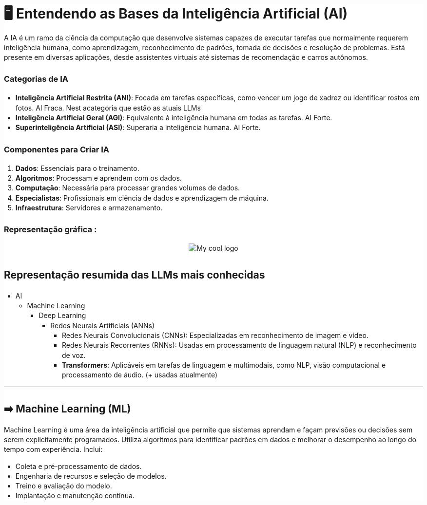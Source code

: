 # 🖥 Entendendo as Bases da Inteligência Artificial (AI) 

A IA é um ramo da ciência da computação que desenvolve sistemas capazes de executar tarefas que normalmente requerem inteligência humana, como aprendizagem, reconhecimento de padrões, tomada de decisões e resolução de problemas. Está presente em diversas aplicações, desde assistentes virtuais até sistemas de recomendação e carros autônomos.

### Categorias de IA
- **Inteligência Artificial Restrita (ANI)**: Focada em tarefas específicas, como vencer um jogo de xadrez ou identificar rostos em fotos. AI Fraca. Nest acategoria que estão as atuais LLMs
- **Inteligência Artificial Geral (AGI)**: Equivalente à inteligência humana em todas as tarefas. AI Forte.
- **Superinteligência Artificial (ASI)**: Superaria a inteligência humana. AI Forte.

### Componentes para Criar IA
1. **Dados**: Essenciais para o treinamento.
2. **Algoritmos**: Processam e aprendem com os dados.
3. **Computação**: Necessária para processar grandes volumes de dados.
4. **Especialistas**: Profissionais em ciência de dados e aprendizagem de máquina.
5. **Infraestrutura**: Servidores e armazenamento.

### Representação gráfica :

<p align="center">
  <img src="https://i.imgur.com/2QMJU20.png" alt="My cool logo" width="350px"/>
</p>

## Representação resumida das LLMs mais conhecidas

- AI
  - Machine Learning
    - Deep Learning
      - Redes Neurais Artificiais (ANNs)
        - Redes Neurais Convolucionais (CNNs): Especializadas em reconhecimento de imagem e vídeo.
        - Redes Neurais Recorrentes (RNNs): Usadas em processamento de linguagem natural (NLP) e reconhecimento de voz.
        - **Transformers**: Aplicáveis em tarefas de linguagem e multimodais, como NLP, visão computacional e processamento de áudio. (+ usadas atualmente)

---

## ➡️ Machine Learning (ML)

Machine Learning é uma área da inteligência artificial que permite que sistemas aprendam e façam previsões ou decisões sem serem explicitamente programados. Utiliza algoritmos para identificar padrões em dados e melhorar o desempenho ao longo do tempo com experiência. 
Inclui:
- Coleta e pré-processamento de dados.
- Engenharia de recursos e seleção de modelos.
- Treino e avaliação do modelo.
- Implantação e manutenção contínua.
